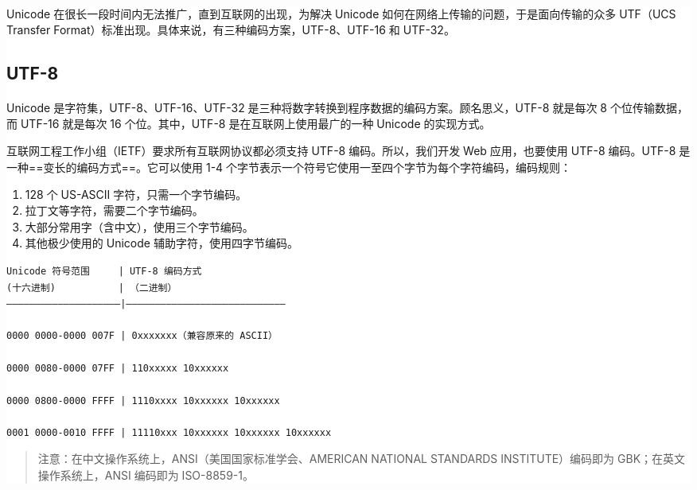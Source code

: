 Unicode 在很长一段时间内无法推广，直到互联网的出现，为解决 Unicode 如何在网络上传输的问题，于是面向传输的众多 UTF（UCS Transfer Format）标准出现。具体来说，有三种编码方案，UTF-8、UTF-16 和 UTF-32。

## UTF-8

Unicode 是字符集，UTF-8、UTF-16、UTF-32 是三种将数字转换到程序数据的编码方案。顾名思义，UTF-8 就是每次 8 个位传输数据，而 UTF-16 就是每次 16 个位。其中，UTF-8 是在互联网上使用最广的一种 Unicode 的实现方式。

互联网工程工作小组（IETF）要求所有互联网协议都必须支持 UTF-8 编码。所以，我们开发 Web 应用，也要使用 UTF-8 编码。UTF-8 是一种==变长的编码方式==。它可以使用 1-4 个字节表示一个符号它使用一至四个字节为每个字符编码，编码规则：

1. 128 个 US-ASCII 字符，只需一个字节编码。
2. 拉丁文等字符，需要二个字节编码。
3. 大部分常用字（含中文），使用三个字节编码。
4. 其他极少使用的 Unicode 辅助字符，使用四字节编码。

```text
Unicode 符号范围     | UTF-8 编码方式
(十六进制)           | （二进制）
————————————————————|—–—–—–—–—–—–—–—–—–—–—–—–—–—–

0000 0000-0000 007F | 0xxxxxxx（兼容原来的 ASCII）

0000 0080-0000 07FF | 110xxxxx 10xxxxxx

0000 0800-0000 FFFF | 1110xxxx 10xxxxxx 10xxxxxx

0001 0000-0010 FFFF | 11110xxx 10xxxxxx 10xxxxxx 10xxxxxx
```

>注意：在中文操作系统上，ANSI（美国国家标准学会、AMERICAN NATIONAL STANDARDS INSTITUTE）编码即为 GBK；在英文操作系统上，ANSI 编码即为 ISO-8859-1。
